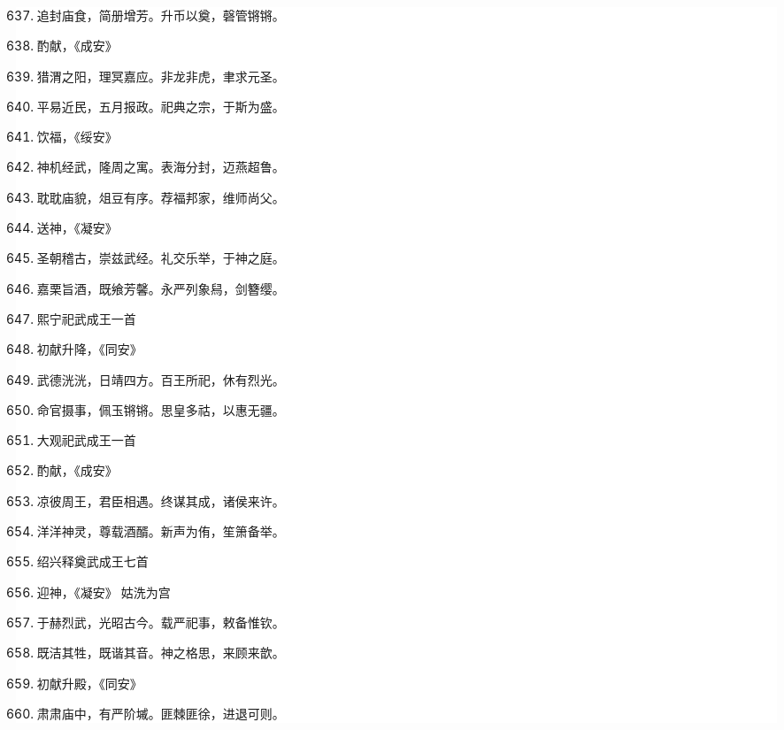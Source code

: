 637. <span id="志第九十_乐十二（乐章六）-637"></span>
追封庙食，简册增芳。升币以奠，磬管锵锵。

638. <span id="志第九十_乐十二（乐章六）-638"></span>
酌献，《成安》

639. <span id="志第九十_乐十二（乐章六）-639"></span>
猎渭之阳，理冥嘉应。非龙非虎，聿求元圣。

640. <span id="志第九十_乐十二（乐章六）-640"></span>
平易近民，五月报政。祀典之宗，于斯为盛。

641. <span id="志第九十_乐十二（乐章六）-641"></span>
饮福，《绥安》

642. <span id="志第九十_乐十二（乐章六）-642"></span>
神机经武，隆周之寓。表海分封，迈燕超鲁。

643. <span id="志第九十_乐十二（乐章六）-643"></span>
耽耽庙貌，俎豆有序。荐福邦家，维师尚父。

644. <span id="志第九十_乐十二（乐章六）-644"></span>
送神，《凝安》

645. <span id="志第九十_乐十二（乐章六）-645"></span>
圣朝稽古，崇兹武经。礼交乐举，于神之庭。

646. <span id="志第九十_乐十二（乐章六）-646"></span>
嘉栗旨酒，既飨芳馨。永严列象舄，剑簪缨。

647. <span id="志第九十_乐十二（乐章六）-647"></span>
熙宁祀武成王一首

648. <span id="志第九十_乐十二（乐章六）-648"></span>
初献升降，《同安》

649. <span id="志第九十_乐十二（乐章六）-649"></span>
武德洸洸，日靖四方。百王所祀，休有烈光。

650. <span id="志第九十_乐十二（乐章六）-650"></span>
命官摄事，佩玉锵锵。思皇多祜，以惠无疆。

651. <span id="志第九十_乐十二（乐章六）-651"></span>
大观祀武成王一首

652. <span id="志第九十_乐十二（乐章六）-652"></span>
酌献，《成安》

653. <span id="志第九十_乐十二（乐章六）-653"></span>
凉彼周王，君臣相遇。终谋其成，诸侯来许。

654. <span id="志第九十_乐十二（乐章六）-654"></span>
洋洋神灵，尊载酒醑。新声为侑，笙箫备举。

655. <span id="志第九十_乐十二（乐章六）-655"></span>
绍兴释奠武成王七首

656. <span id="志第九十_乐十二（乐章六）-656"></span>
迎神，《凝安》 姑洗为宫

657. <span id="志第九十_乐十二（乐章六）-657"></span>
于赫烈武，光昭古今。载严祀事，敕备惟钦。

658. <span id="志第九十_乐十二（乐章六）-658"></span>
既洁其牲，既谐其音。神之格思，来顾来歆。

659. <span id="志第九十_乐十二（乐章六）-659"></span>
初献升殿，《同安》

660. <span id="志第九十_乐十二（乐章六）-660"></span>
肃肃庙中，有严阶墄。匪棘匪徐，进退可则。

